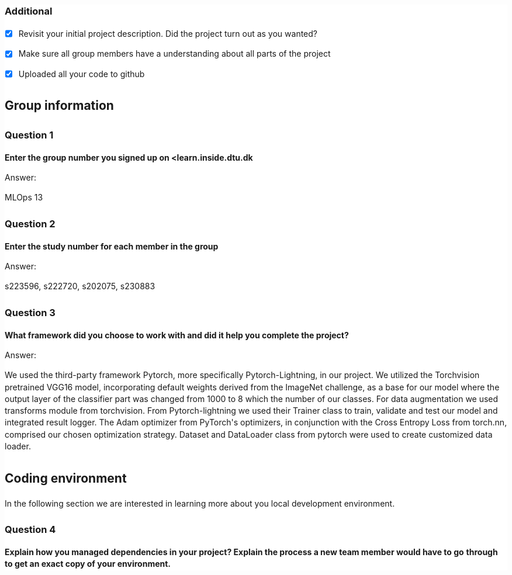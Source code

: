 ### Additional

* [X] Revisit your initial project description. Did the project turn out as you wanted?
* [X] Make sure all group members have a understanding about all parts of the project
* [X] Uploaded all your code to github


## Group information


### Question 1
 **Enter the group number you signed up on <learn.inside.dtu.dk**

 Answer:

MLOps 13


### Question 2
 **Enter the study number for each member in the group**

 Answer:


s223596, s222720, s202075, s230883


### Question 3
 **What framework did you choose to work with and did it help you complete the project?**

 Answer:


We used the third-party framework Pytorch, more specifically Pytorch-Lightning, in our project. We utilized the Torchvision pretrained VGG16 model, incorporating default weights derived from the ImageNet challenge, as a base for our model where the output layer of the classifier part was changed from 1000 to 8 which the number of our classes. For data augmentation we used transforms module from torchvision. From Pytorch-lightning we used their Trainer class to train, validate and test our model and integrated result logger. The Adam optimizer from PyTorch's optimizers, in conjunction with the Cross Entropy Loss from torch.nn, comprised our chosen optimization strategy. Dataset and DataLoader class from pytorch were used to create customized data loader.




## Coding environment


 In the following section we are interested in learning more about you local development environment.


### Question 4


 **Explain how you managed dependencies in your project? Explain the process a new team member would have to go**
 **through to get an exact copy of your environment.**
